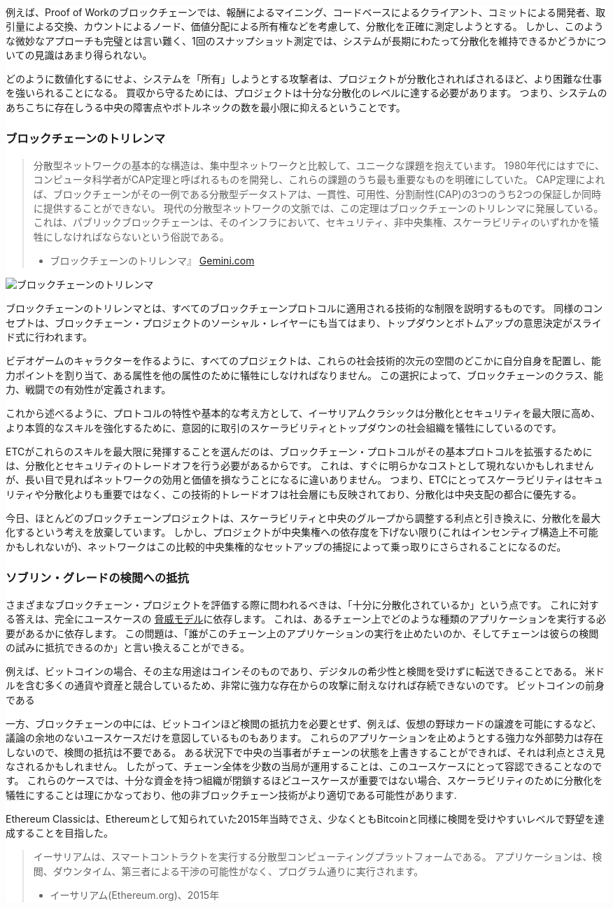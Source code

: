 例えば、Proof of Workのブロックチェーンでは、報酬によるマイニング、コードベースによるクライアント、コミットによる開発者、取引量による交換、カウントによるノード、価値分配による所有権などを考慮して、分散化を正確に測定しようとする。 しかし、このような微妙なアプローチも完璧とは言い難く、1回のスナップショット測定では、システムが長期にわたって分散化を維持できるかどうかについての見識はあまり得られない。

どのように数値化するにせよ、システムを「所有」しようとする攻撃者は、プロジェクトが分散化されればされるほど、より困難な仕事を強いられることになる。 買収から守るためには、プロジェクトは十分な分散化のレベルに達する必要があります。 つまり、システムのあちこちに存在しうる中央の障害点やボトルネックの数を最小限に抑えるということです。

### ブロックチェーンのトリレンマ

> 分散型ネットワークの基本的な構造は、集中型ネットワークと比較して、ユニークな課題を抱えています。 1980年代にはすでに、コンピュータ科学者がCAP定理と呼ばれるものを開発し、これらの課題のうち最も重要なものを明確にしていた。 CAP定理によれば、ブロックチェーンがその一例である分散型データストアは、一貫性、可用性、分割耐性(CAP)の3つのうち2つの保証しか同時に提供することができない。 現代の分散型ネットワークの文脈では、この定理はブロックチェーンのトリレンマに発展している。 これは、パブリックブロックチェーンは、そのインフラにおいて、セキュリティ、非中央集権、スケーラビリティのいずれかを犠牲にしなければならないという俗説である。
> 
> - ブロックチェーンのトリレンマ』 [Gemini.com](https://www.gemini.com/cryptopedia/blockchain-trilemma-decentralization-scalability-definition#section-what-is-the-blockchain-trilemma)

![ブロックチェーンのトリレンマ](./trilemma.png)

ブロックチェーンのトリレンマとは、すべてのブロックチェーンプロトコルに適用される技術的な制限を説明するものです。 同様のコンセプトは、ブロックチェーン・プロジェクトのソーシャル・レイヤーにも当てはまり、トップダウンとボトムアップの意思決定がスライド式に行われます。

ビデオゲームのキャラクターを作るように、すべてのプロジェクトは、これらの社会技術的次元の空間のどこかに自分自身を配置し、能力ポイントを割り当て、ある属性を他の属性のために犠牲にしなければなりません。 この選択によって、ブロックチェーンのクラス、能力、戦闘での有効性が定義されます。

これから述べるように、プロトコルの特性や基本的な考え方として、イーサリアムクラシックは分散化とセキュリティを最大限に高め、より本質的なスキルを強化するために、意図的に取引のスケーラビリティとトップダウンの社会組織を犠牲にしているのです。

ETCがこれらのスキルを最大限に発揮することを選んだのは、ブロックチェーン・プロトコルがその基本プロトコルを拡張するためには、分散化とセキュリティのトレードオフを行う必要があるからです。 これは、すぐに明らかなコストとして現れないかもしれませんが、長い目で見ればネットワークの効用と価値を損なうことになるに違いありません。 つまり、ETCにとってスケーラビリティはセキュリティや分散化よりも重要ではなく、この技術的トレードオフは社会層にも反映されており、分散化は中央支配の都合に優先する。

今日、ほとんどのブロックチェーンプロジェクトは、スケーラビリティと中央のグループから調整する利点と引き換えに、分散化を最大化するという考えを放棄しています。 しかし、プロジェクトが中央集権への依存度を下げない限り(これはインセンティブ構造上不可能かもしれないが)、ネットワークはこの比較的中央集権的なセットアップの捕捉によって乗っ取りにさらされることになるのだ。

### ソブリン・グレードの検閲への抵抗

さまざまなブロックチェーン・プロジェクトを評価する際に問われるべきは、「十分に分散化されているか」という点です。 これに対する答えは、完全にユースケースの [脅威モデル](https://en.wikipedia.org/wiki/Threat_model)に依存します。 これは、あるチェーン上でどのような種類のアプリケーションを実行する必要があるかに依存します。 この問題は、「誰がこのチェーン上のアプリケーションの実行を止めたいのか、そしてチェーンは彼らの検閲の試みに抵抗できるのか」と言い換えることができる。

例えば、ビットコインの場合、その主な用途はコインそのものであり、デジタルの希少性と検閲を受けずに転送できることである。 米ドルを含む多くの通貨や資産と競合しているため、非常に強力な存在からの攻撃に耐えなければ存続できないのです。 ビットコインの前身である

一方、ブロックチェーンの中には、ビットコインほど検閲の抵抗力を必要とせず、例えば、仮想の野球カードの譲渡を可能にするなど、議論の余地のないユースケースだけを意図しているものもあります。 これらのアプリケーションを止めようとする強力な外部勢力は存在しないので、検閲の抵抗は不要である。 ある状況下で中央の当事者がチェーンの状態を上書きすることができれば、それは利点とさえ見なされるかもしれません。 したがって、チェーン全体を少数の当局が運用することは、このユースケースにとって容認できることなのです。 これらのケースでは、十分な資金を持つ組織が閉鎖するほどユースケースが重要ではない場合、スケーラビリティのために分散化を犠牲にすることは理にかなっており、他の非ブロックチェーン技術がより適切である可能性があります.

Ethereum Classicは、Ethereumとして知られていた2015年当時でさえ、少なくともBitcoinと同様に検閲を受けやすいレベルで野望を達成することを目指した。

> イーサリアムは、スマートコントラクトを実行する分散型コンピューティングプラットフォームである。 アプリケーションは、検閲、ダウンタイム、第三者による干渉の可能性がなく、プログラム通りに実行されます。
> 
> - イーサリアム(Ethereum.org)、2015年
